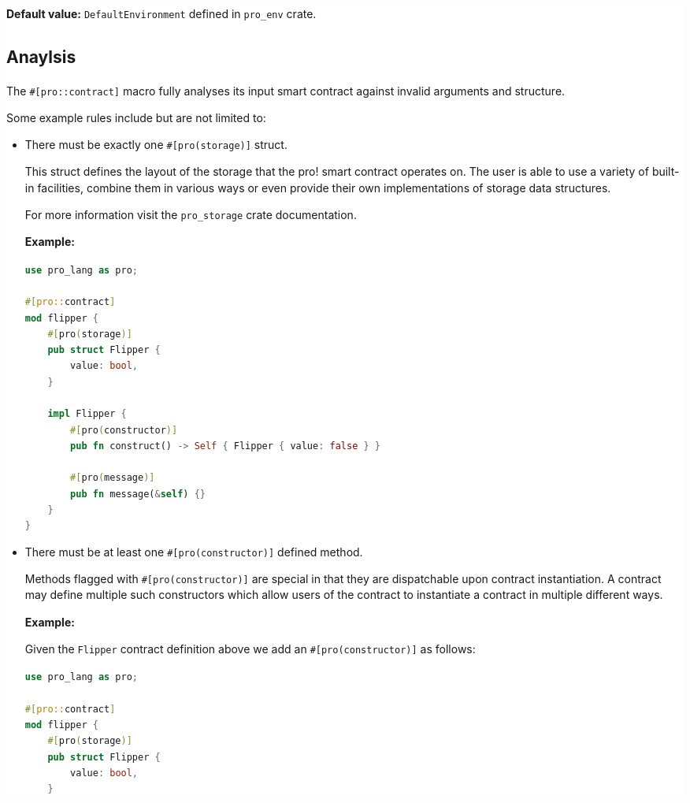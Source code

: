 **Default value:** `DefaultEnvironment` defined in `pro_env` crate.

## Anaylsis

The `#[pro::contract]` macro fully analyses its input smart contract
against invalid arguments and structure.

Some example rules include but are not limited to:

- There must be exactly one `#[pro(storage)]` struct.

     This struct defines the layout of the storage that the pro! smart contract operates on.
     The user is able to use a variety of built-in facilities, combine them in various ways
     or even provide their own implementations of storage data structures.

     For more information visit the `pro_storage` crate documentation.

     **Example:**

     ```rust
     use pro_lang as pro;
  
     #[pro::contract]
     mod flipper {
         #[pro(storage)]
         pub struct Flipper {
             value: bool,
         }
  
         impl Flipper {
             #[pro(constructor)]
             pub fn construct() -> Self { Flipper { value: false } }
  
             #[pro(message)]
             pub fn message(&self) {}
         }
     }
     ```

- There must be at least one `#[pro(constructor)]` defined method.

     Methods flagged with `#[pro(constructor)]` are special in that they are dispatchable
     upon contract instantiation. A contract may define multiple such constructors which
     allow users of the contract to instantiate a contract in multiple different ways.

     **Example:**

     Given the `Flipper` contract definition above we add an `#[pro(constructor)]`
     as follows:

     ```rust
     use pro_lang as pro;
  
     #[pro::contract]
     mod flipper {
         #[pro(storage)]
         pub struct Flipper {
             value: bool,
         }
  